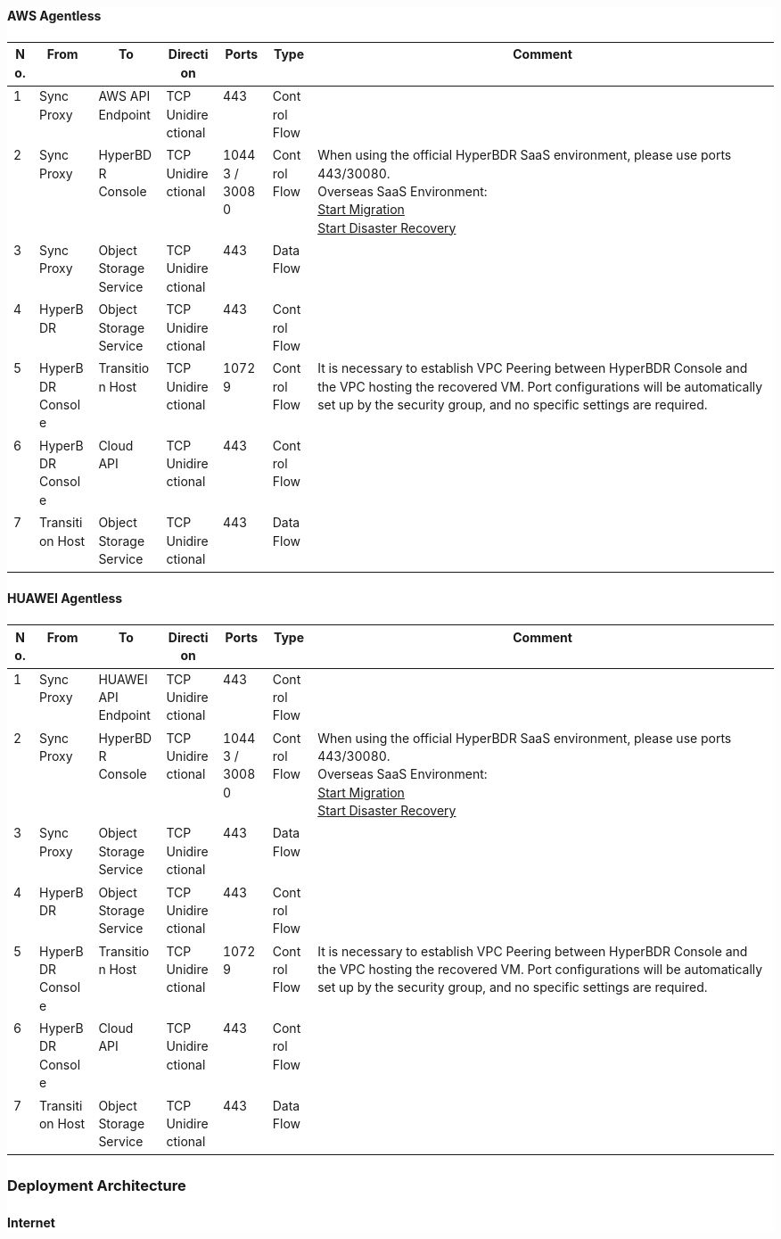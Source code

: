 #### AWS Agentless

| **No.** | **From** | **To** | **Direction** | **Ports** | **Type** | **Comment** |
| --- | --- | --- | --- | --- | --- | --- |
| 1 | Sync Proxy | AWS API Endpoint | TCP Unidirectional | 443 | Control Flow |  |
| 2 | Sync Proxy | HyperBDR Console | TCP Unidirectional | 10443 / 30080 | Control Flow |When using the official HyperBDR SaaS environment, please use ports 443/30080.<br>Overseas SaaS Environment:<br>[Start Migration](https://motion.hyperbdr.com)<br>[Start Disaster Recovery](https://hyperbdr.com)  |
| 3 | Sync Proxy | Object Storage Service | TCP Unidirectional | 443 | Data Flow |  |
| 4 | HyperBDR | Object Storage Service | TCP Unidirectional | 443 | Control Flow |  |
| 5 | HyperBDR Console | Transition Host | TCP Unidirectional | 10729 | Control Flow | It is necessary to establish VPC Peering between HyperBDR Console and the VPC hosting the recovered VM. Port configurations will be automatically set up by the security group, and no specific settings are required. |
| 6 | HyperBDR Console | Cloud API | TCP Unidirectional | 443 | Control Flow |  |
| 7 | Transition Host | Object Storage Service | TCP Unidirectional | 443 | Data Flow |

#### HUAWEI Agentless

| **No.** | **From** | **To** | **Direction** | **Ports** | **Type** | **Comment** |
| --- | --- | --- | --- | --- | --- | --- |
| 1 | Sync Proxy | HUAWEI API Endpoint | TCP Unidirectional | 443 | Control Flow |  |
| 2 | Sync Proxy | HyperBDR Console | TCP Unidirectional | 10443 / 30080 | Control Flow |When using the official HyperBDR SaaS environment, please use ports 443/30080.<br>Overseas SaaS Environment:<br>[Start Migration](https://motion.hyperbdr.com)<br>[Start Disaster Recovery](https://hyperbdr.com)  |
| 3 | Sync Proxy | Object Storage Service | TCP Unidirectional | 443 | Data Flow |  |
| 4 | HyperBDR | Object Storage Service | TCP Unidirectional | 443 | Control Flow |  |
| 5 | HyperBDR Console | Transition Host | TCP Unidirectional | 10729 | Control Flow | It is necessary to establish VPC Peering between HyperBDR Console and the VPC hosting the recovered VM. Port configurations will be automatically set up by the security group, and no specific settings are required. |
| 6 | HyperBDR Console | Cloud API | TCP Unidirectional | 443 | Control Flow |  |
| 7 | Transition Host | Object Storage Service | TCP Unidirectional | 443 | Data Flow |


### Deployment Architecture

#### Internet
